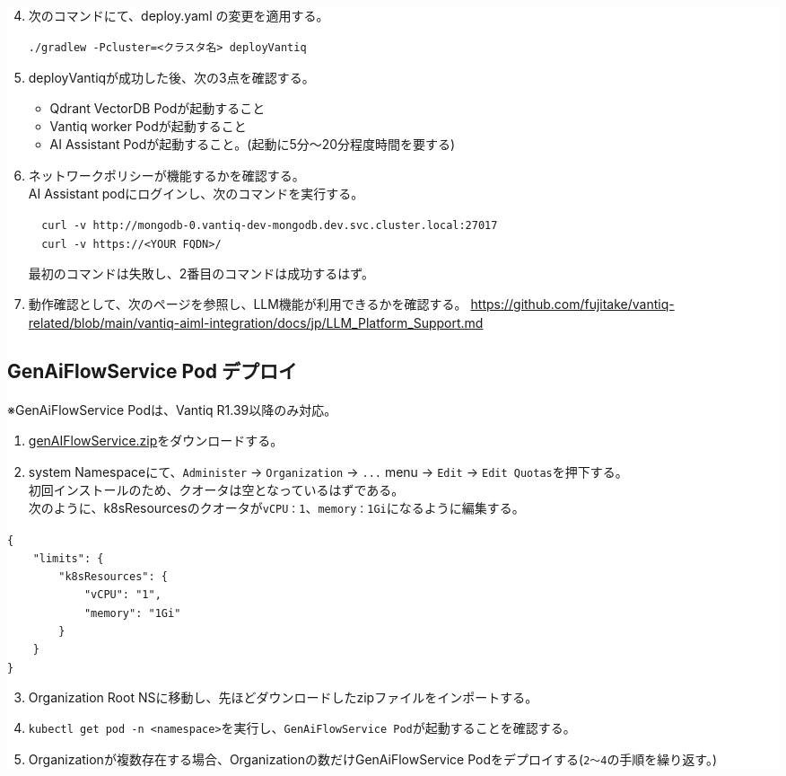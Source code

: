4) 次のコマンドにて、deploy.yaml の変更を適用する。
   ```
   ./gradlew -Pcluster=<クラスタ名> deployVantiq
   ```

 
5) deployVantiqが成功した後、次の3点を確認する。  
   * Qdrant VectorDB Podが起動すること
   * Vantiq worker Podが起動すること
   * AI Assistant Podが起動すること。(起動に5分～20分程度時間を要する)


6) ネットワークポリシーが機能するかを確認する。  
   AI Assistant podにログインし、次のコマンドを実行する。
   ```
     curl -v http://mongodb-0.vantiq-dev-mongodb.dev.svc.cluster.local:27017
     curl -v https://<YOUR FQDN>/
   ```
   最初のコマンドは失敗し、2番目のコマンドは成功するはず。

 
7) 動作確認として、次のページを参照し、LLM機能が利用できるかを確認する。
   https://github.com/fujitake/vantiq-related/blob/main/vantiq-aiml-integration/docs/jp/LLM_Platform_Support.md

## GenAiFlowService Pod デプロイ
※GenAiFlowService Podは、Vantiq R1.39以降のみ対応。

1. [genAIFlowService.zip](https://dev.vantiq.com/downloads/genAIFlowService.zip)をダウンロードする。

2. system Namespaceにて、`Administer` -> `Organization` -> `...` menu -> `Edit` -> `Edit Quotas`を押下する。    
初回インストールのため、クオータは空となっているはずである。  
次のように、k8sResourcesのクオータが`vCPU：1`、`memory：1Gi`になるように編集する。
```
{
    "limits": {
        "k8sResources": {
            "vCPU": "1",
            "memory": "1Gi"
        }
    }
}
```
3. Organization Root NSに移動し、先ほどダウンロードしたzipファイルをインポートする。

4. `kubectl get pod -n <namespace>`を実行し、`GenAiFlowService Pod`が起動することを確認する。

5. Organizationが複数存在する場合、Organizationの数だけGenAiFlowService Podをデプロイする(`2～4`の手順を繰り返す。)
